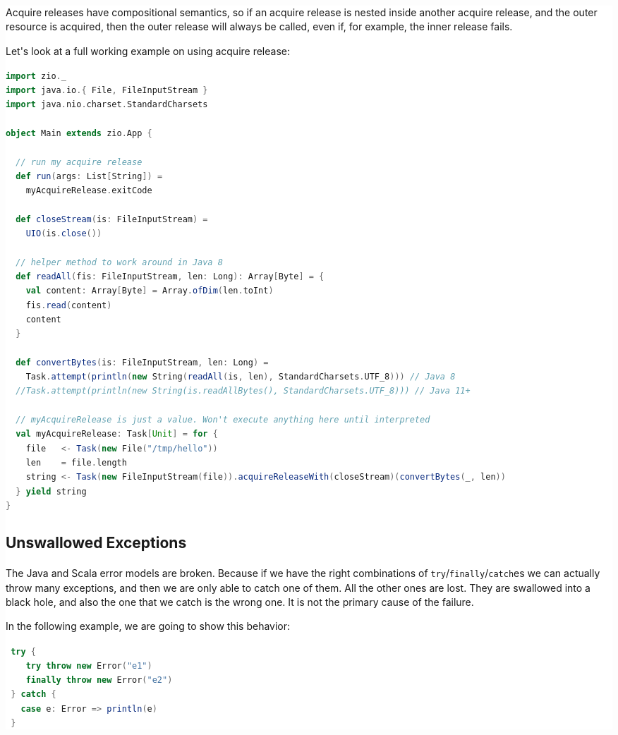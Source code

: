 Acquire releases have compositional semantics, so if an acquire release is nested inside another acquire release, and the outer resource is acquired, then the outer release will always be called, even if, for example, the inner release fails.

Let's look at a full working example on using acquire release:

```scala mdoc:compile-only
import zio._
import java.io.{ File, FileInputStream }
import java.nio.charset.StandardCharsets

object Main extends zio.App {

  // run my acquire release
  def run(args: List[String]) =
    myAcquireRelease.exitCode

  def closeStream(is: FileInputStream) =
    UIO(is.close())

  // helper method to work around in Java 8
  def readAll(fis: FileInputStream, len: Long): Array[Byte] = {
    val content: Array[Byte] = Array.ofDim(len.toInt)
    fis.read(content)
    content
  }

  def convertBytes(is: FileInputStream, len: Long) =
    Task.attempt(println(new String(readAll(is, len), StandardCharsets.UTF_8))) // Java 8
  //Task.attempt(println(new String(is.readAllBytes(), StandardCharsets.UTF_8))) // Java 11+

  // myAcquireRelease is just a value. Won't execute anything here until interpreted
  val myAcquireRelease: Task[Unit] = for {
    file   <- Task(new File("/tmp/hello"))
    len    = file.length
    string <- Task(new FileInputStream(file)).acquireReleaseWith(closeStream)(convertBytes(_, len))
  } yield string
}
```

## Unswallowed Exceptions

The Java and Scala error models are broken. Because if we have the right combinations of `try`/`finally`/`catch`es we can actually throw many exceptions, and then we are only able to catch one of them. All the other ones are lost. They are swallowed into a black hole, and also the one that we catch is the wrong one. It is not the primary cause of the failure. 

In the following example, we are going to show this behavior:

```scala mdoc:silent
 try {
    try throw new Error("e1")
    finally throw new Error("e2")
 } catch {
   case e: Error => println(e) 
 }
```
